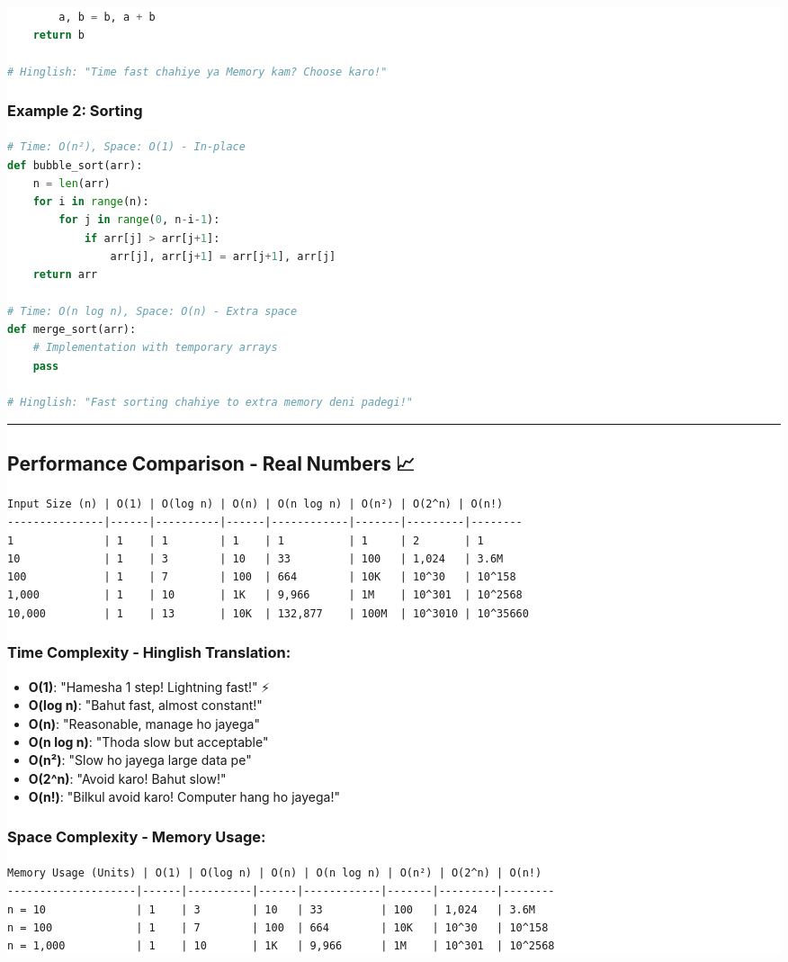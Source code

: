 ```python
        a, b = b, a + b
    return b

# Hinglish: "Time fast chahiye ya Memory kam? Choose karo!"
```

### Example 2: Sorting
```python
# Time: O(n²), Space: O(1) - In-place
def bubble_sort(arr):
    n = len(arr)
    for i in range(n):
        for j in range(0, n-i-1):
            if arr[j] > arr[j+1]:
                arr[j], arr[j+1] = arr[j+1], arr[j]
    return arr

# Time: O(n log n), Space: O(n) - Extra space
def merge_sort(arr):
    # Implementation with temporary arrays
    pass

# Hinglish: "Fast sorting chahiye to extra memory deni padegi!"
```

---

## Performance Comparison - Real Numbers 📈

```
Input Size (n) | O(1) | O(log n) | O(n) | O(n log n) | O(n²) | O(2^n) | O(n!)
---------------|------|----------|------|------------|-------|---------|--------
1              | 1    | 1        | 1    | 1          | 1     | 2       | 1
10             | 1    | 3        | 10   | 33         | 100   | 1,024   | 3.6M
100            | 1    | 7        | 100  | 664        | 10K   | 10^30   | 10^158
1,000          | 1    | 10       | 1K   | 9,966      | 1M    | 10^301  | 10^2568
10,000         | 1    | 13       | 10K  | 132,877    | 100M  | 10^3010 | 10^35660
```

### Time Complexity - Hinglish Translation:
- **O(1)**: "Hamesha 1 step! Lightning fast!" ⚡
- **O(log n)**: "Bahut fast, almost constant!"
- **O(n)**: "Reasonable, manage ho jayega"
- **O(n log n)**: "Thoda slow but acceptable"
- **O(n²)**: "Slow ho jayega large data pe"
- **O(2^n)**: "Avoid karo! Bahut slow!"
- **O(n!)**: "Bilkul avoid karo! Computer hang ho jayega!"

### Space Complexity - Memory Usage:
```
Memory Usage (Units) | O(1) | O(log n) | O(n) | O(n log n) | O(n²) | O(2^n) | O(n!)
--------------------|------|----------|------|------------|-------|---------|--------
n = 10              | 1    | 3        | 10   | 33         | 100   | 1,024   | 3.6M
n = 100             | 1    | 7        | 100  | 664        | 10K   | 10^30   | 10^158
n = 1,000           | 1    | 10       | 1K   | 9,966      | 1M    | 10^301  | 10^2568
```
